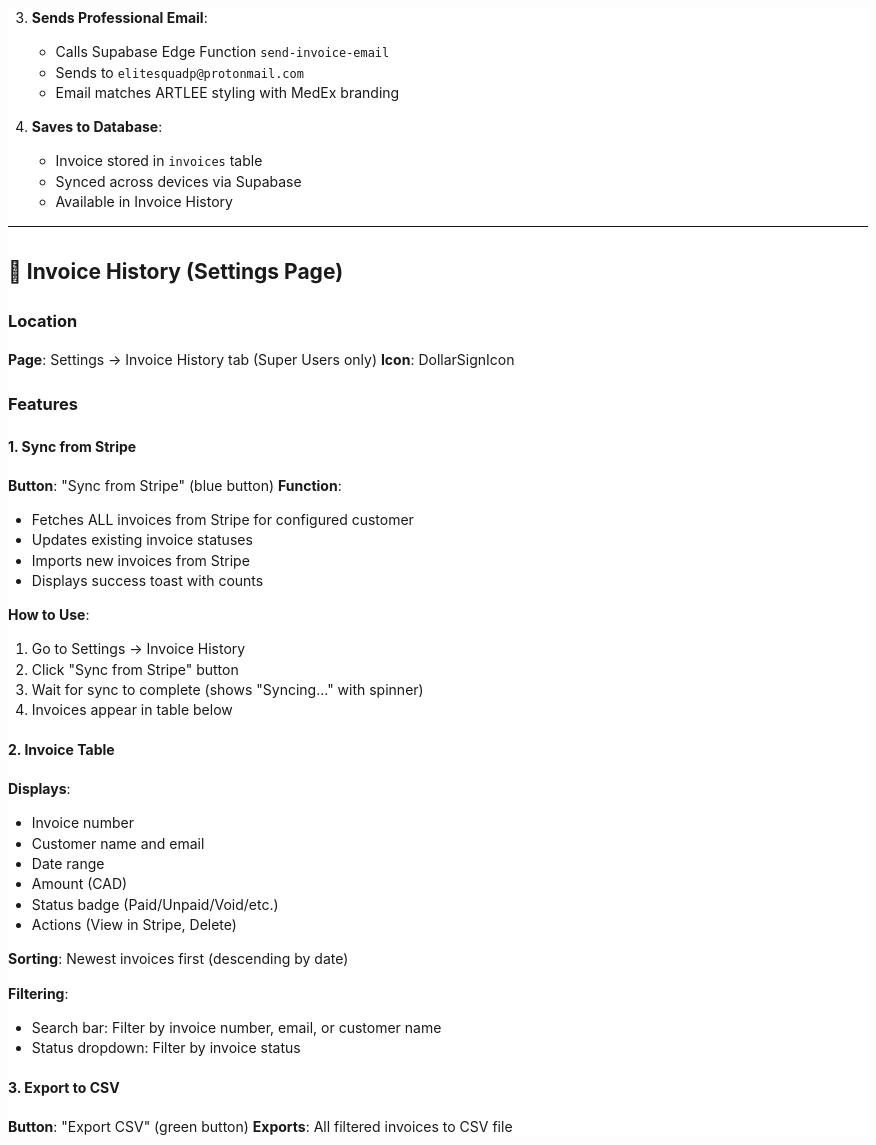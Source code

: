 3. **Sends Professional Email**:
   - Calls Supabase Edge Function `send-invoice-email`
   - Sends to `elitesquadp@protonmail.com`
   - Email matches ARTLEE styling with MedEx branding

4. **Saves to Database**:
   - Invoice stored in `invoices` table
   - Synced across devices via Supabase
   - Available in Invoice History

---

## 📜 Invoice History (Settings Page)

### Location
**Page**: Settings → Invoice History tab (Super Users only)
**Icon**: DollarSignIcon

### Features

#### 1. Sync from Stripe
**Button**: "Sync from Stripe" (blue button)
**Function**:
- Fetches ALL invoices from Stripe for configured customer
- Updates existing invoice statuses
- Imports new invoices from Stripe
- Displays success toast with counts

**How to Use**:
1. Go to Settings → Invoice History
2. Click "Sync from Stripe" button
3. Wait for sync to complete (shows "Syncing..." with spinner)
4. Invoices appear in table below

#### 2. Invoice Table
**Displays**:
- Invoice number
- Customer name and email
- Date range
- Amount (CAD)
- Status badge (Paid/Unpaid/Void/etc.)
- Actions (View in Stripe, Delete)

**Sorting**: Newest invoices first (descending by date)

**Filtering**:
- Search bar: Filter by invoice number, email, or customer name
- Status dropdown: Filter by invoice status

#### 3. Export to CSV
**Button**: "Export CSV" (green button)
**Exports**: All filtered invoices to CSV file
